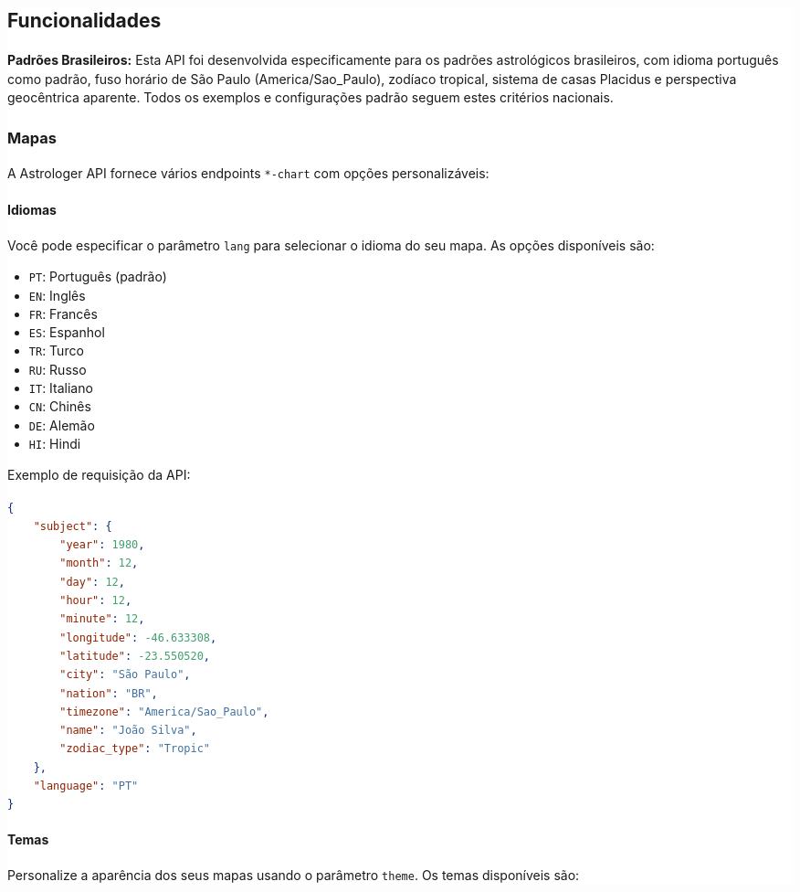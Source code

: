 
## Funcionalidades

**Padrões Brasileiros:** Esta API foi desenvolvida especificamente para os padrões astrológicos brasileiros, com idioma português como padrão, fuso horário de São Paulo (America/Sao_Paulo), zodíaco tropical, sistema de casas Placidus e perspectiva geocêntrica aparente. Todos os exemplos e configurações padrão seguem estes critérios nacionais.

### Mapas

A Astrologer API fornece vários endpoints `*-chart` com opções personalizáveis:

#### Idiomas

Você pode especificar o parâmetro `lang` para selecionar o idioma do seu mapa. As opções disponíveis são:

- `PT`: Português (padrão)
- `EN`: Inglês
- `FR`: Francês
- `ES`: Espanhol
- `TR`: Turco
- `RU`: Russo
- `IT`: Italiano
- `CN`: Chinês
- `DE`: Alemão
- `HI`: Hindi

Exemplo de requisição da API:

```json
{
    "subject": {
        "year": 1980,
        "month": 12,
        "day": 12,
        "hour": 12,
        "minute": 12,
        "longitude": -46.633308,
        "latitude": -23.550520,
        "city": "São Paulo",
        "nation": "BR",
        "timezone": "America/Sao_Paulo",
        "name": "João Silva",
        "zodiac_type": "Tropic"
    },
    "language": "PT"
}
```

#### Temas

Personalize a aparência dos seus mapas usando o parâmetro `theme`. Os temas disponíveis são:
